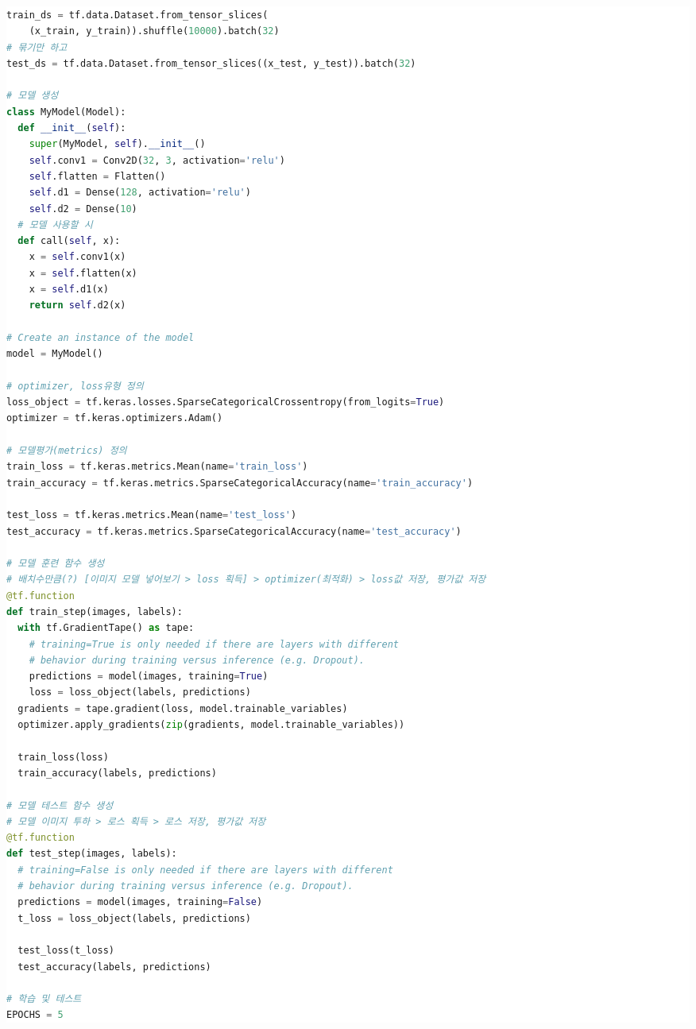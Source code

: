   ```python
  train_ds = tf.data.Dataset.from_tensor_slices(
      (x_train, y_train)).shuffle(10000).batch(32)
  # 묶기만 하고
  test_ds = tf.data.Dataset.from_tensor_slices((x_test, y_test)).batch(32)
  
  # 모델 생성
  class MyModel(Model):
    def __init__(self):
      super(MyModel, self).__init__()
      self.conv1 = Conv2D(32, 3, activation='relu')
      self.flatten = Flatten()
      self.d1 = Dense(128, activation='relu')
      self.d2 = Dense(10)
    # 모델 사용할 시
    def call(self, x):
      x = self.conv1(x)
      x = self.flatten(x)
      x = self.d1(x)
      return self.d2(x)
  
  # Create an instance of the model
  model = MyModel()

  # optimizer, loss유형 정의
  loss_object = tf.keras.losses.SparseCategoricalCrossentropy(from_logits=True)
  optimizer = tf.keras.optimizers.Adam()
  
  # 모델평가(metrics) 정의
  train_loss = tf.keras.metrics.Mean(name='train_loss')
  train_accuracy = tf.keras.metrics.SparseCategoricalAccuracy(name='train_accuracy')
  
  test_loss = tf.keras.metrics.Mean(name='test_loss')
  test_accuracy = tf.keras.metrics.SparseCategoricalAccuracy(name='test_accuracy')

  # 모델 훈련 함수 생성
  # 배치수만큼(?) [이미지 모델 넣어보기 > loss 획득] > optimizer(최적화) > loss값 저장, 평가값 저장 
  @tf.function
  def train_step(images, labels):
    with tf.GradientTape() as tape:
      # training=True is only needed if there are layers with different
      # behavior during training versus inference (e.g. Dropout).
      predictions = model(images, training=True)
      loss = loss_object(labels, predictions)
    gradients = tape.gradient(loss, model.trainable_variables)
    optimizer.apply_gradients(zip(gradients, model.trainable_variables))

    train_loss(loss)
    train_accuracy(labels, predictions)
  
  # 모델 테스트 함수 생성
  # 모델 이미지 투하 > 로스 획득 > 로스 저장, 평가값 저장
  @tf.function
  def test_step(images, labels):
    # training=False is only needed if there are layers with different
    # behavior during training versus inference (e.g. Dropout).
    predictions = model(images, training=False)
    t_loss = loss_object(labels, predictions)
  
    test_loss(t_loss)
    test_accuracy(labels, predictions)

  # 학습 및 테스트
  EPOCHS = 5
  ```